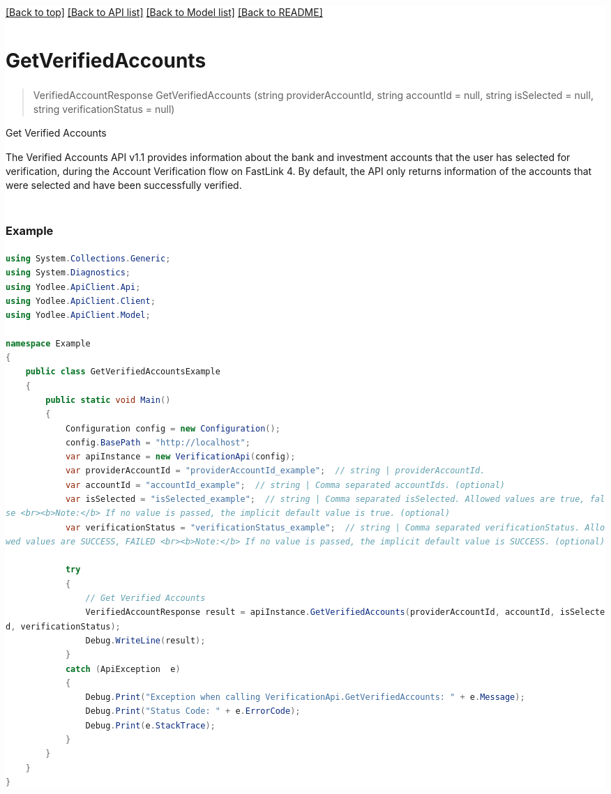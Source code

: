[[Back to top]](#) [[Back to API list]](../README.md#documentation-for-api-endpoints) [[Back to Model list]](../README.md#documentation-for-models) [[Back to README]](../README.md)

<a name="getverifiedaccounts"></a>
# **GetVerifiedAccounts**
> VerifiedAccountResponse GetVerifiedAccounts (string providerAccountId, string accountId = null, string isSelected = null, string verificationStatus = null)

Get Verified Accounts

The Verified Accounts API v1.1 provides information about the bank and investment accounts that the user  has selected for verification, during the Account Verification flow on FastLink 4. By default, the API only returns information of the accounts that were selected and have been successfully verified. <br><br>

### Example
```csharp
using System.Collections.Generic;
using System.Diagnostics;
using Yodlee.ApiClient.Api;
using Yodlee.ApiClient.Client;
using Yodlee.ApiClient.Model;

namespace Example
{
    public class GetVerifiedAccountsExample
    {
        public static void Main()
        {
            Configuration config = new Configuration();
            config.BasePath = "http://localhost";
            var apiInstance = new VerificationApi(config);
            var providerAccountId = "providerAccountId_example";  // string | providerAccountId.
            var accountId = "accountId_example";  // string | Comma separated accountIds. (optional) 
            var isSelected = "isSelected_example";  // string | Comma separated isSelected. Allowed values are true, false <br><b>Note:</b> If no value is passed, the implicit default value is true. (optional) 
            var verificationStatus = "verificationStatus_example";  // string | Comma separated verificationStatus. Allowed values are SUCCESS, FAILED <br><b>Note:</b> If no value is passed, the implicit default value is SUCCESS. (optional) 

            try
            {
                // Get Verified Accounts
                VerifiedAccountResponse result = apiInstance.GetVerifiedAccounts(providerAccountId, accountId, isSelected, verificationStatus);
                Debug.WriteLine(result);
            }
            catch (ApiException  e)
            {
                Debug.Print("Exception when calling VerificationApi.GetVerifiedAccounts: " + e.Message);
                Debug.Print("Status Code: " + e.ErrorCode);
                Debug.Print(e.StackTrace);
            }
        }
    }
}
```
